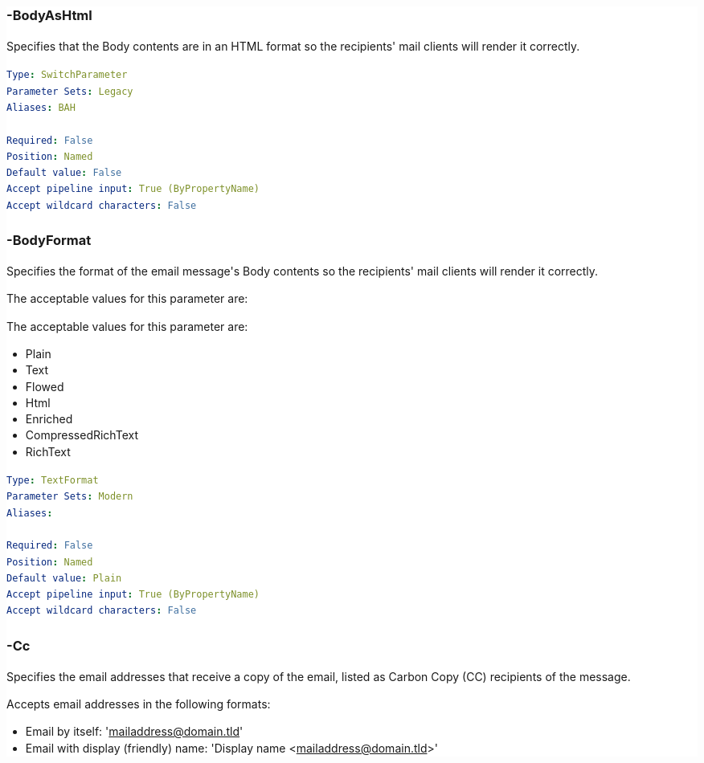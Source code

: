 ### -BodyAsHtml

Specifies that the Body contents are in an HTML format so the recipients' mail clients will render it correctly.

```yaml
Type: SwitchParameter
Parameter Sets: Legacy
Aliases: BAH

Required: False
Position: Named
Default value: False
Accept pipeline input: True (ByPropertyName)
Accept wildcard characters: False
```

### -BodyFormat

Specifies the format of the email message's Body contents so the recipients' mail clients will render it correctly.

The acceptable values for this parameter are:

The acceptable values for this parameter are:

* Plain
* Text
* Flowed
* Html
* Enriched
* CompressedRichText
* RichText

```yaml
Type: TextFormat
Parameter Sets: Modern
Aliases:

Required: False
Position: Named
Default value: Plain
Accept pipeline input: True (ByPropertyName)
Accept wildcard characters: False
```

### -Cc

Specifies the email addresses that receive a copy of the email, listed as Carbon Copy (CC) recipients of the message.

Accepts email addresses in the following formats:

* Email by itself: 'mailaddress@domain.tld'
* Email with display (friendly) name: 'Display name \<mailaddress@domain.tld\>'
